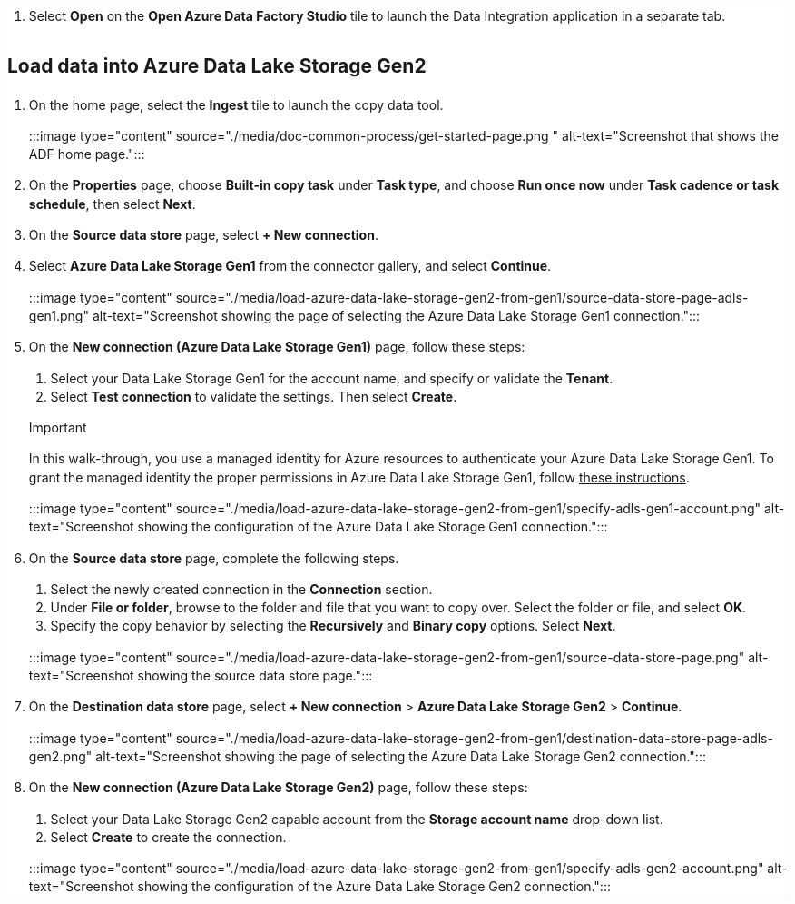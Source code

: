 1. Select **Open** on the **Open Azure Data Factory Studio** tile to launch the Data Integration application in a separate tab.

## Load data into Azure Data Lake Storage Gen2

1. On the home page, select the **Ingest** tile to launch the copy data tool. 

   :::image type="content" source="./media/doc-common-process/get-started-page.png " alt-text="Screenshot that shows the ADF home page.":::

2. On the **Properties** page, choose **Built-in copy task** under **Task type**, and choose **Run once now** under **Task cadence or task schedule**, then select **Next**.

3. On the **Source data store** page, select **+ New connection**.
    
4. Select **Azure Data Lake Storage Gen1** from the connector gallery, and select **Continue**.
    
    :::image type="content" source="./media/load-azure-data-lake-storage-gen2-from-gen1/source-data-store-page-adls-gen1.png" alt-text="Screenshot showing the page of selecting the Azure Data Lake Storage Gen1 connection.":::
    
5. On the **New connection (Azure Data Lake Storage Gen1)** page, follow these steps:
   1. Select your Data Lake Storage Gen1 for the account name, and specify or validate the **Tenant**.
   1. Select **Test connection** to validate the settings. Then select **Create**.
  
   > [!IMPORTANT]
   > In this walk-through, you use a managed identity for Azure resources to authenticate your Azure Data Lake Storage Gen1. To grant the managed identity the proper permissions in Azure Data Lake Storage Gen1, follow [these instructions](connector-azure-data-lake-store.md#managed-identity).
   
   :::image type="content" source="./media/load-azure-data-lake-storage-gen2-from-gen1/specify-adls-gen1-account.png" alt-text="Screenshot showing the configuration of the Azure Data Lake Storage Gen1 connection.":::
      
6. On the **Source data store** page, complete the following steps. 
    1. Select the newly created connection in the **Connection** section.
    1. Under **File or folder**, browse to the folder and file that you want to copy over. Select the folder or file, and select **OK**.
    1. Specify the copy behavior by selecting the **Recursively** and **Binary copy** options. Select **Next**.
    
    :::image type="content" source="./media/load-azure-data-lake-storage-gen2-from-gen1/source-data-store-page.png" alt-text="Screenshot showing the source data store page.":::
    
7. On the **Destination data store** page, select **+ New connection** > **Azure Data Lake Storage Gen2** > **Continue**.

    :::image type="content" source="./media/load-azure-data-lake-storage-gen2-from-gen1/destination-data-store-page-adls-gen2.png" alt-text="Screenshot showing the page of selecting the Azure Data Lake Storage Gen2 connection.":::

8. On the **New connection (Azure Data Lake Storage Gen2)** page, follow these steps:
   1. Select your Data Lake Storage Gen2 capable account from the **Storage account name** drop-down list.
   1. Select **Create** to create the connection. 

   :::image type="content" source="./media/load-azure-data-lake-storage-gen2-from-gen1/specify-adls-gen2-account.png" alt-text="Screenshot showing the configuration of the Azure Data Lake Storage Gen2 connection.":::
